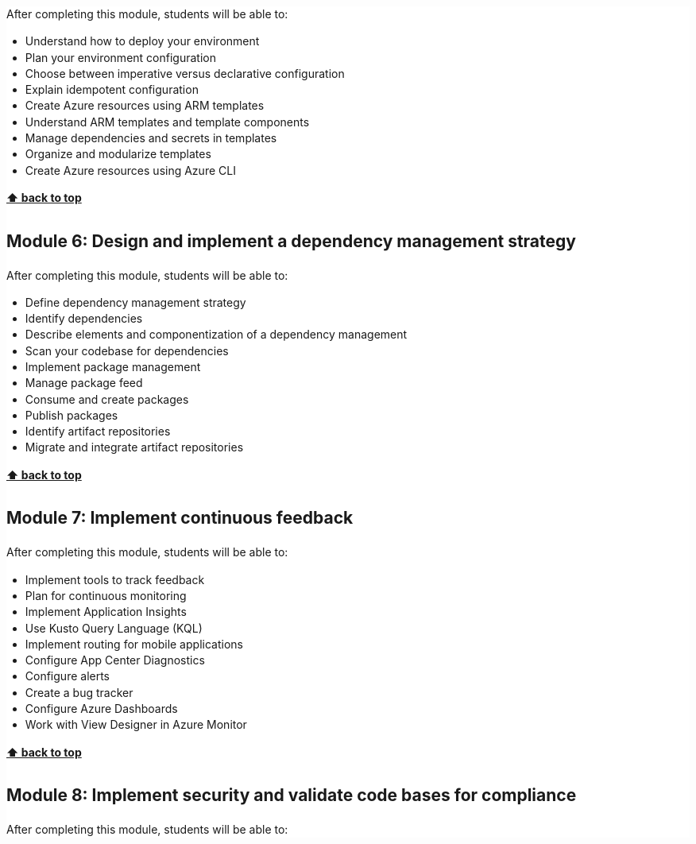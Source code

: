After completing this module, students will be able to:

- Understand how to deploy your environment
- Plan your environment configuration
- Choose between imperative versus declarative configuration
- Explain idempotent configuration
- Create Azure resources using ARM templates
- Understand ARM templates and template components
- Manage dependencies and secrets in templates
- Organize and modularize templates
- Create Azure resources using Azure CLI

**[⬆ back to top](#mastering-microsoft-devops-solutions-get-certified)**

## Module 6: Design and implement a dependency management strategy

After completing this module, students will be able to:

- Define dependency management strategy
- Identify dependencies
- Describe elements and componentization of a dependency management
- Scan your codebase for dependencies
- Implement package management
- Manage package feed
- Consume and create packages
- Publish packages
- Identify artifact repositories
- Migrate and integrate artifact repositories

**[⬆ back to top](#mastering-microsoft-devops-solutions-get-certified)**

## Module 7: Implement continuous feedback

After completing this module, students will be able to:

- Implement tools to track feedback
- Plan for continuous monitoring
- Implement Application Insights
- Use Kusto Query Language (KQL)
- Implement routing for mobile applications
- Configure App Center Diagnostics
- Configure alerts
- Create a bug tracker
- Configure Azure Dashboards
- Work with View Designer in Azure Monitor

**[⬆ back to top](#mastering-microsoft-devops-solutions-get-certified)**

## Module 8: Implement security and validate code bases for compliance

After completing this module, students will be able to:
